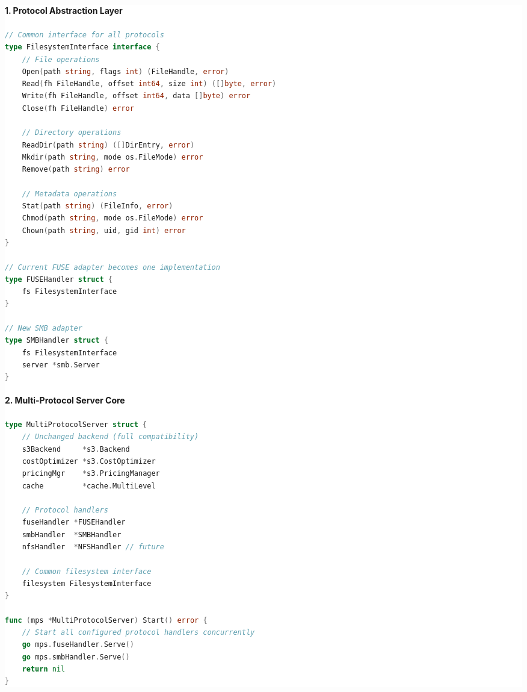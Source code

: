 #### **1. Protocol Abstraction Layer**
```go
// Common interface for all protocols
type FilesystemInterface interface {
    // File operations
    Open(path string, flags int) (FileHandle, error)
    Read(fh FileHandle, offset int64, size int) ([]byte, error)
    Write(fh FileHandle, offset int64, data []byte) error
    Close(fh FileHandle) error
    
    // Directory operations  
    ReadDir(path string) ([]DirEntry, error)
    Mkdir(path string, mode os.FileMode) error
    Remove(path string) error
    
    // Metadata operations
    Stat(path string) (FileInfo, error)
    Chmod(path string, mode os.FileMode) error
    Chown(path string, uid, gid int) error
}

// Current FUSE adapter becomes one implementation
type FUSEHandler struct {
    fs FilesystemInterface
}

// New SMB adapter 
type SMBHandler struct {
    fs FilesystemInterface
    server *smb.Server
}
```

#### **2. Multi-Protocol Server Core**
```go
type MultiProtocolServer struct {
    // Unchanged backend (full compatibility)
    s3Backend     *s3.Backend
    costOptimizer *s3.CostOptimizer
    pricingMgr    *s3.PricingManager
    cache         *cache.MultiLevel
    
    // Protocol handlers
    fuseHandler *FUSEHandler
    smbHandler  *SMBHandler
    nfsHandler  *NFSHandler // future
    
    // Common filesystem interface
    filesystem FilesystemInterface
}

func (mps *MultiProtocolServer) Start() error {
    // Start all configured protocol handlers concurrently
    go mps.fuseHandler.Serve()
    go mps.smbHandler.Serve()
    return nil
}
```
